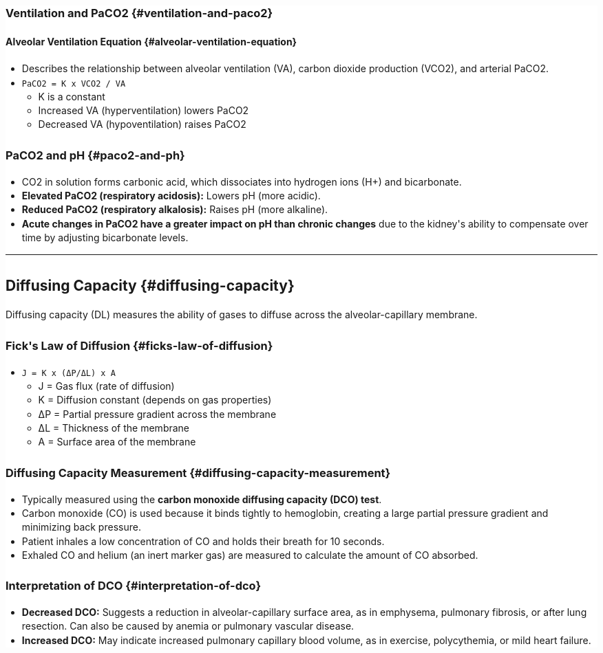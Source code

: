 ### Ventilation and PaCO2 {#ventilation-and-paco2}

#### Alveolar Ventilation Equation {#alveolar-ventilation-equation}

-   Describes the relationship between alveolar ventilation (VA), carbon dioxide production (VCO2),
    and arterial PaCO2.
-   `PaCO2 = K x VCO2 / VA`
    -   K is a constant
    -   Increased VA (hyperventilation) lowers PaCO2
    -   Decreased VA (hypoventilation) raises PaCO2

### PaCO2 and pH {#paco2-and-ph}

-   CO2 in solution forms carbonic acid, which dissociates into hydrogen ions (H+) and bicarbonate.
-   **Elevated PaCO2 (respiratory acidosis):** Lowers pH (more acidic).
-   **Reduced PaCO2 (respiratory alkalosis):** Raises pH (more alkaline).
-   **Acute changes in PaCO2 have a greater impact on pH than chronic changes** due to the kidney's
    ability to compensate over time by adjusting bicarbonate levels.

----------------------------------------------------------------------------------------------------

## Diffusing Capacity {#diffusing-capacity}

Diffusing capacity (DL) measures the ability of gases to diffuse across the alveolar-capillary
membrane.

### Fick's Law of Diffusion {#ficks-law-of-diffusion}

-   `J = K x (ΔP/ΔL) x A`
    -   J = Gas flux (rate of diffusion)
    -   K = Diffusion constant (depends on gas properties)
    -   ΔP = Partial pressure gradient across the membrane
    -   ΔL = Thickness of the membrane
    -   A = Surface area of the membrane

### Diffusing Capacity Measurement {#diffusing-capacity-measurement}

-   Typically measured using the **carbon monoxide diffusing capacity (DCO) test**.
-   Carbon monoxide (CO) is used because it binds tightly to hemoglobin, creating a large partial
    pressure gradient and minimizing back pressure.
-   Patient inhales a low concentration of CO and holds their breath for 10 seconds.
-   Exhaled CO and helium (an inert marker gas) are measured to calculate the amount of CO absorbed.

### Interpretation of DCO {#interpretation-of-dco}

-   **Decreased DCO:** Suggests a reduction in alveolar-capillary surface area, as in emphysema,
    pulmonary fibrosis, or after lung resection. Can also be caused by anemia or pulmonary vascular
    disease.
-   **Increased DCO:** May indicate increased pulmonary capillary blood volume, as in exercise,
    polycythemia, or mild heart failure.
